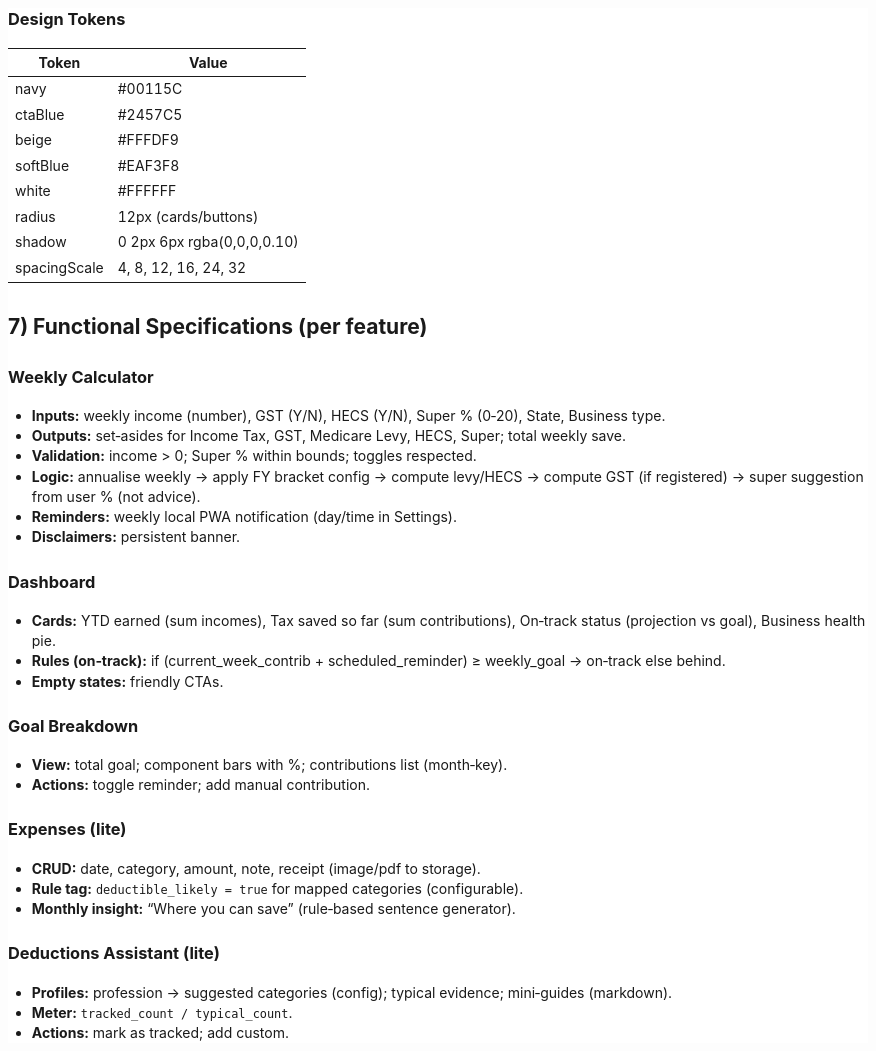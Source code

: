 ### Design Tokens

| Token        | Value                                  |
|--------------|----------------------------------------|
| navy         | #00115C                                |
| ctaBlue      | #2457C5                                |
| beige        | #FFFDF9                                |
| softBlue     | #EAF3F8                                |
| white        | #FFFFFF                                |
| radius       | 12px (cards/buttons)                   |
| shadow       | 0 2px 6px rgba(0,0,0,0.10)            |
| spacingScale | 4, 8, 12, 16, 24, 32                   |

## 7) Functional Specifications (per feature)

### Weekly Calculator
- **Inputs:** weekly income (number), GST (Y/N), HECS (Y/N), Super % (0‑20), State, Business type.
- **Outputs:** set‑asides for Income Tax, GST, Medicare Levy, HECS, Super; total weekly save.
- **Validation:** income > 0; Super % within bounds; toggles respected.
- **Logic:** annualise weekly → apply FY bracket config → compute levy/HECS → compute GST (if registered) → super suggestion from user % (not advice).
- **Reminders:** weekly local PWA notification (day/time in Settings).
- **Disclaimers:** persistent banner.

### Dashboard
- **Cards:** YTD earned (sum incomes), Tax saved so far (sum contributions), On‑track status (projection vs goal), Business health pie.
- **Rules (on‑track):** if (current_week_contrib + scheduled_reminder) ≥ weekly_goal → on‑track else behind.
- **Empty states:** friendly CTAs.

### Goal Breakdown
- **View:** total goal; component bars with %; contributions list (month‑key).
- **Actions:** toggle reminder; add manual contribution.

### Expenses (lite)
- **CRUD:** date, category, amount, note, receipt (image/pdf to storage).
- **Rule tag:** `deductible_likely = true` for mapped categories (configurable).
- **Monthly insight:** “Where you can save” (rule‑based sentence generator).

### Deductions Assistant (lite)
- **Profiles:** profession → suggested categories (config); typical evidence; mini‑guides (markdown).
- **Meter:** `tracked_count / typical_count`.
- **Actions:** mark as tracked; add custom.
